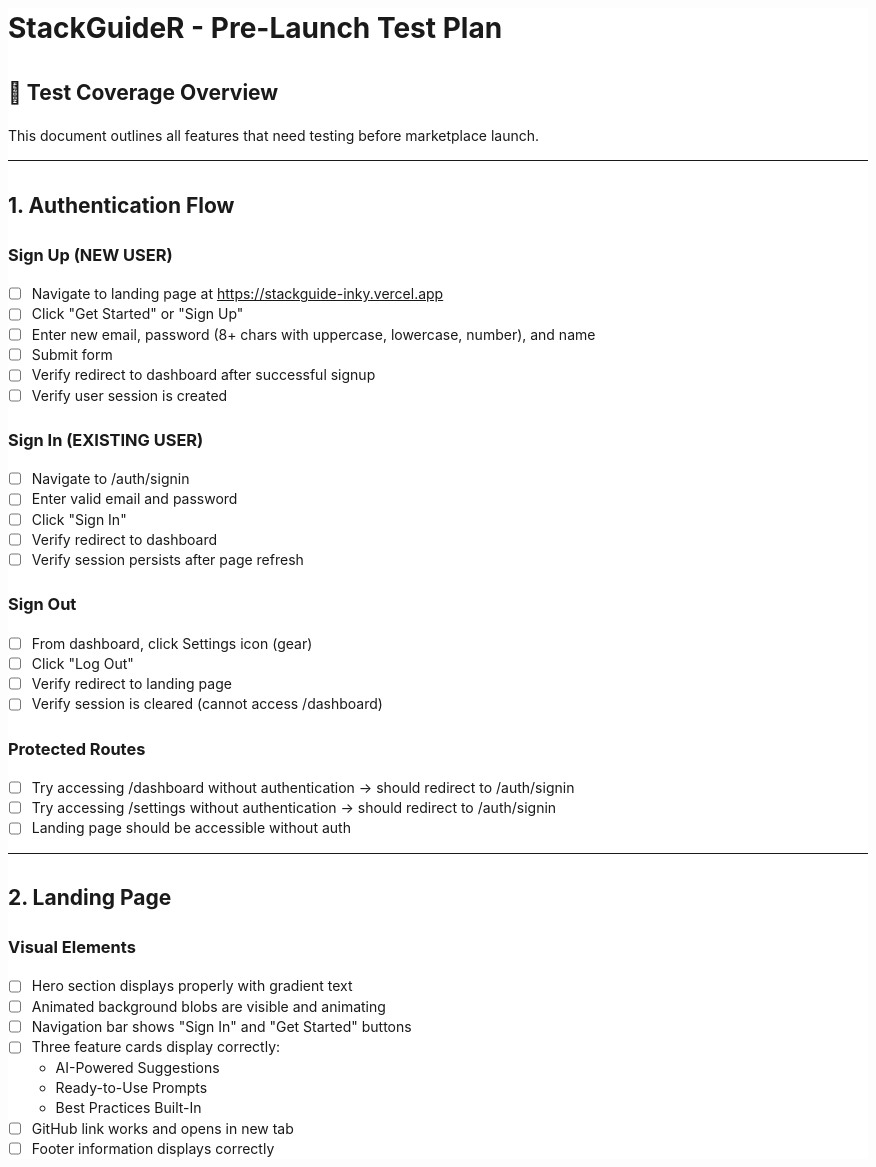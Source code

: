 # StackGuideR - Pre-Launch Test Plan

## 🎯 Test Coverage Overview

This document outlines all features that need testing before marketplace launch.

---

## 1. Authentication Flow

### Sign Up (NEW USER)
- [ ] Navigate to landing page at https://stackguide-inky.vercel.app
- [ ] Click "Get Started" or "Sign Up"
- [ ] Enter new email, password (8+ chars with uppercase, lowercase, number), and name
- [ ] Submit form
- [ ] Verify redirect to dashboard after successful signup
- [ ] Verify user session is created

### Sign In (EXISTING USER)
- [ ] Navigate to /auth/signin
- [ ] Enter valid email and password
- [ ] Click "Sign In"
- [ ] Verify redirect to dashboard
- [ ] Verify session persists after page refresh

### Sign Out
- [ ] From dashboard, click Settings icon (gear)
- [ ] Click "Log Out"
- [ ] Verify redirect to landing page
- [ ] Verify session is cleared (cannot access /dashboard)

### Protected Routes
- [ ] Try accessing /dashboard without authentication → should redirect to /auth/signin
- [ ] Try accessing /settings without authentication → should redirect to /auth/signin
- [ ] Landing page should be accessible without auth

---

## 2. Landing Page

### Visual Elements
- [ ] Hero section displays properly with gradient text
- [ ] Animated background blobs are visible and animating
- [ ] Navigation bar shows "Sign In" and "Get Started" buttons
- [ ] Three feature cards display correctly:
  - AI-Powered Suggestions
  - Ready-to-Use Prompts
  - Best Practices Built-In
- [ ] GitHub link works and opens in new tab
- [ ] Footer information displays correctly
